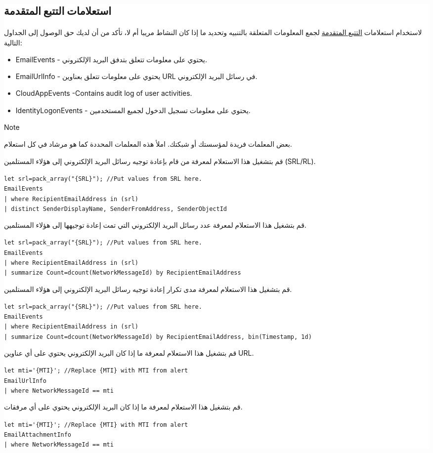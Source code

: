 ## <a name="advanced-hunting-queries"></a>استعلامات التتبع المتقدمة

لاستخدام استعلامات [التتبع المتقدمة](advanced-hunting-overview.md) لجمع المعلومات المتعلقة بالتنبيه وتحديد ما إذا كان النشاط مريبا أم لا، تأكد من أن لديك حق الوصول إلى الجداول التالية:

- EmailEvents - يحتوي على معلومات تتعلق بتدفق البريد الإلكتروني.

- EmailUrlInfo - يحتوي على معلومات تتعلق بعناوين URL في رسائل البريد الإلكتروني.

- CloudAppEvents -Contains audit log of user activities.

- IdentityLogonEvents - يحتوي على معلومات تسجيل الدخول لجميع المستخدمين.

> [!NOTE]
> بعض المعلمات فريدة لمؤسستك أو شبكتك. املأ هذه المعلمات المحددة كما هو مرشاد في كل استعلام.

قم بتشغيل هذا الاستعلام لمعرفة من قام بإعادة توجيه رسائل البريد الإلكتروني إلى هؤلاء المستلمين (SRL/RL).

```kusto
let srl=pack_array("{SRL}"); //Put values from SRL here.
EmailEvents
| where RecipientEmailAddress in (srl)
| distinct SenderDisplayName, SenderFromAddress, SenderObjectId
```

قم بتشغيل هذا الاستعلام لمعرفة عدد رسائل البريد الإلكتروني التي تمت إعادة توجيهها إلى هؤلاء المستلمين.

```kusto
let srl=pack_array("{SRL}"); //Put values from SRL here.
EmailEvents
| where RecipientEmailAddress in (srl)
| summarize Count=dcount(NetworkMessageId) by RecipientEmailAddress
```

قم بتشغيل هذا الاستعلام لمعرفة مدى تكرار إعادة توجيه رسائل البريد الإلكتروني إلى هؤلاء المستلمين.

```kusto
let srl=pack_array("{SRL}"); //Put values from SRL here.
EmailEvents
| where RecipientEmailAddress in (srl)
| summarize Count=dcount(NetworkMessageId) by RecipientEmailAddress, bin(Timestamp, 1d)
```

قم بتشغيل هذا الاستعلام لمعرفة ما إذا كان البريد الإلكتروني يحتوي على أي عناوين URL.

```kusto
let mti='{MTI}'; //Replace {MTI} with MTI from alert
EmailUrlInfo
| where NetworkMessageId == mti
```

قم بتشغيل هذا الاستعلام لمعرفة ما إذا كان البريد الإلكتروني يحتوي على أي مرفقات.

   ```kusto
   let mti='{MTI}'; //Replace {MTI} with MTI from alert
   EmailAttachmentInfo
   | where NetworkMessageId == mti
   ```
